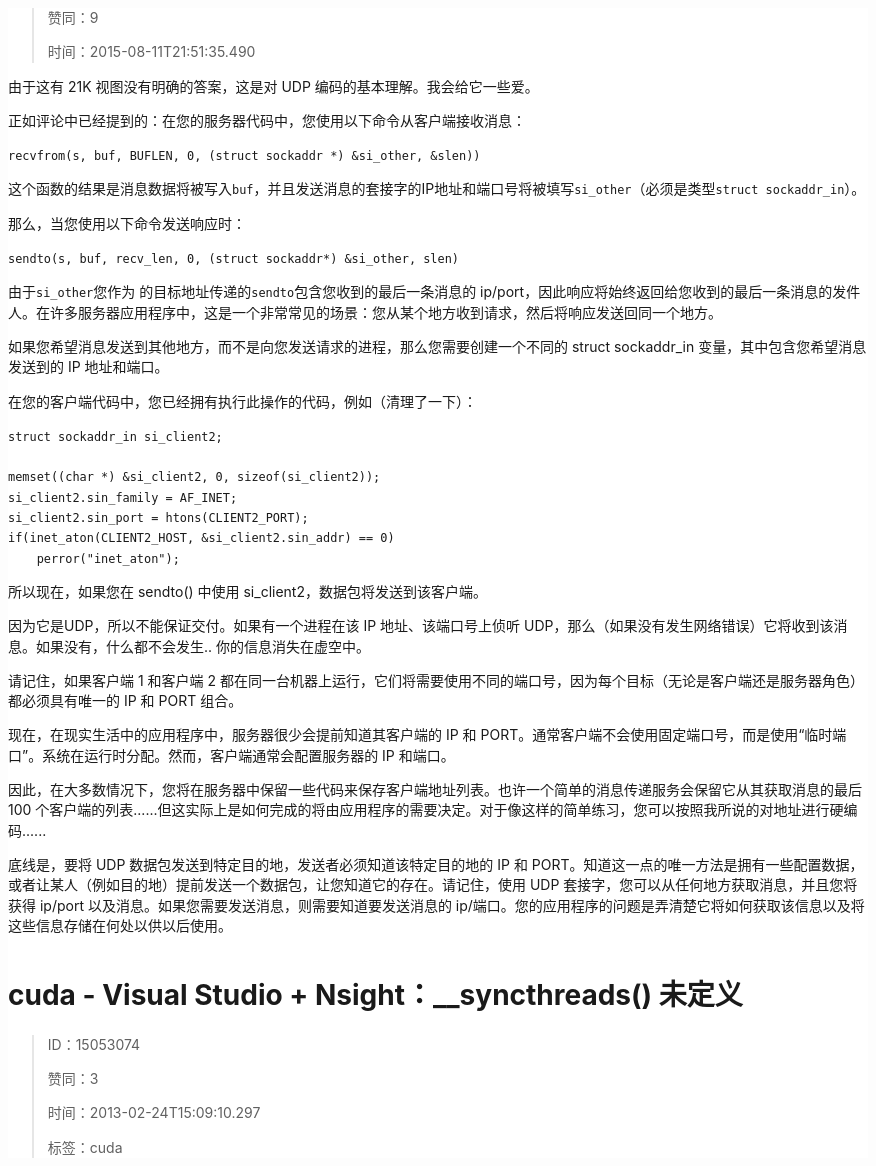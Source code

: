 > 赞同：9
> 
> 时间：2015-08-11T21:51:35.490

由于这有 21K 视图没有明确的答案，这是对 UDP 编码的基本理解。我会给它一些爱。

正如评论中已经提到的：在您的服务器代码中，您使用以下命令从客户端接收消息：

```
recvfrom(s, buf, BUFLEN, 0, (struct sockaddr *) &si_other, &slen)) 
```

这个函数的结果是消息数据将被写入`buf`，并且发送消息的套接字的IP地址和端口号将被填写`si_other`（必须是类型`struct sockaddr_in`）。

那么，当您使用以下命令发送响应时：

```
sendto(s, buf, recv_len, 0, (struct sockaddr*) &si_other, slen) 
```

由于`si_other`您作为 的目标地址传递的`sendto`包含您收到的最后一条消息的 ip/port，因此响应将始终返回给您收到的最后一条消息的发件人。在许多服务器应用程序中，这是一个非常常见的场景：您从某个地方收到请求，然后将响应发送回同一个地方。

如果您希望消息发送到其他地方，而不是向您发送请求的进程，那么您需要创建一个不同的 struct sockaddr_in 变量，其中包含您希望消息发送到的 IP 地址和端口。

在您的客户端代码中，您已经拥有执行此操作的代码，例如（清理了一下）：

```
struct sockaddr_in si_client2;

memset((char *) &si_client2, 0, sizeof(si_client2));
si_client2.sin_family = AF_INET;
si_client2.sin_port = htons(CLIENT2_PORT);
if(inet_aton(CLIENT2_HOST, &si_client2.sin_addr) == 0)
    perror("inet_aton"); 
```

所以现在，如果您在 sendto() 中使用 si_client2，数据包将发送到该客户端。

因为它是UDP，所以不能保证交付。如果有一个进程在该 IP 地址、该端口号上侦听 UDP，那么（如果没有发生网络错误）它将收到该消息。如果没有，什么都不会发生.. 你的信息消失在虚空中。

请记住，如果客户端 1 和客户端 2 都在同一台机器上运行，它们将需要使用不同的端口号，因为每个目标（无论是客户端还是服务器角色）都必须具有唯一的 IP 和 PORT 组合。

现在，在现实生活中的应用程序中，服务器很少会提前知道其客户端的 IP 和 PORT。通常客户端不会使用固定端口号，而是使用“临时端口”。系统在运行时分配。然而，客户端通常会配置服务器的 IP 和端口。

因此，在大多数情况下，您将在服务器中保留一些代码来保存客户端地址列表。也许一个简单的消息传递服务会保留它从其获取消息的最后 100 个客户端的列表......但这实际上是如何完成的将由应用程序的需要决定。对于像这样的简单练习，您可以按照我所说的对地址进行硬编码......

底线是，要将 UDP 数据包发送到特定目的地，发送者必须知道该特定目的地的 IP 和 PORT。知道这一点的唯一方法是拥有一些配置数据，或者让某人（例如目的地）提前发送一个数据包，让您知道它的存在。请记住，使用 UDP 套接字，您可以从任何地方获取消息，并且您将获得 ip/port 以及消息。如果您需要发送消息，则需要知道要发送消息的 ip/端口。您的应用程序的问题是弄清楚它将如何获取该信息以及将这些信息存储在何处以供以后使用。

# cuda - Visual Studio + Nsight：__syncthreads() 未定义

> ID：15053074
> 
> 赞同：3
> 
> 时间：2013-02-24T15:09:10.297
> 
> 标签：cuda
